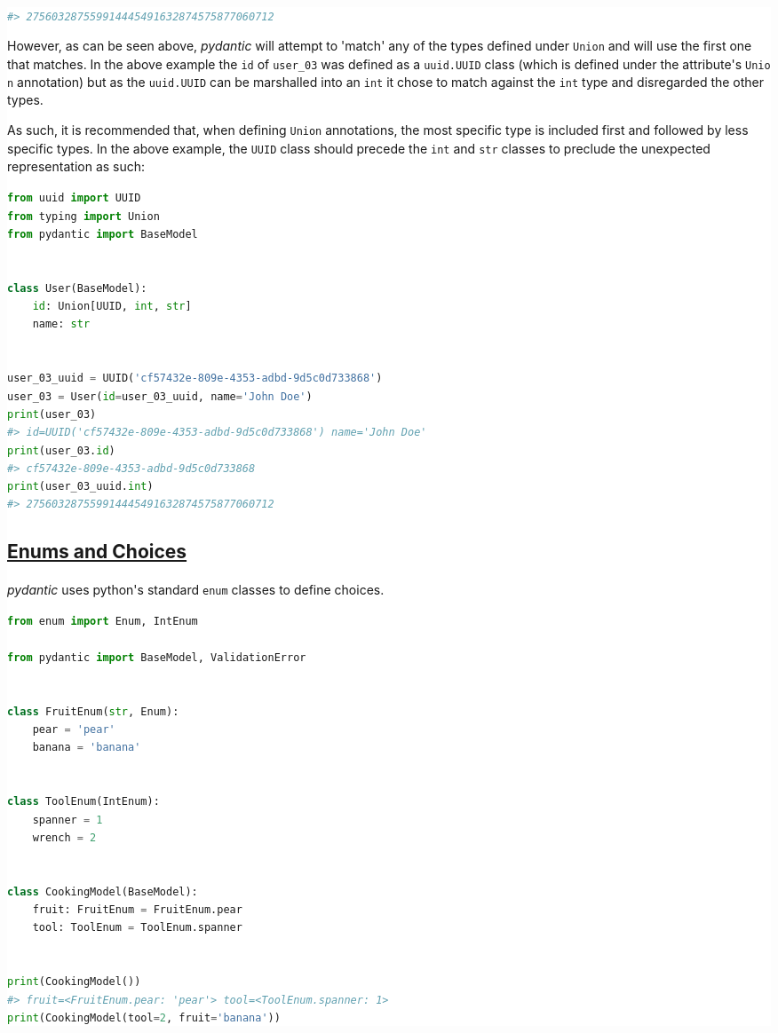 ```python
#> 275603287559914445491632874575877060712
```

However, as can be seen above, *pydantic* will attempt to 'match' any of the
types defined under `Union` and will use the first one that matches. In the
above example the `id` of `user_03` was defined as a `uuid.UUID` class (which is
defined under the attribute's `Union` annotation) but as the `uuid.UUID` can be
marshalled into an `int` it chose to match against the `int` type and
disregarded the other types.

As such, it is recommended that, when defining `Union` annotations, the most
specific type is included first and followed by less specific types. In the
above example, the `UUID` class should precede the `int` and `str` classes to
preclude the unexpected representation as such:

```python
from uuid import UUID
from typing import Union
from pydantic import BaseModel


class User(BaseModel):
    id: Union[UUID, int, str]
    name: str


user_03_uuid = UUID('cf57432e-809e-4353-adbd-9d5c0d733868')
user_03 = User(id=user_03_uuid, name='John Doe')
print(user_03)
#> id=UUID('cf57432e-809e-4353-adbd-9d5c0d733868') name='John Doe'
print(user_03.id)
#> cf57432e-809e-4353-adbd-9d5c0d733868
print(user_03_uuid.int)
#> 275603287559914445491632874575877060712
```

## [Enums and Choices](https://pydantic-docs.helpmanual.io/usage/types/#enums-and-choices)

*pydantic* uses python's standard `enum` classes to define choices.

```python
from enum import Enum, IntEnum

from pydantic import BaseModel, ValidationError


class FruitEnum(str, Enum):
    pear = 'pear'
    banana = 'banana'


class ToolEnum(IntEnum):
    spanner = 1
    wrench = 2


class CookingModel(BaseModel):
    fruit: FruitEnum = FruitEnum.pear
    tool: ToolEnum = ToolEnum.spanner


print(CookingModel())
#> fruit=<FruitEnum.pear: 'pear'> tool=<ToolEnum.spanner: 1>
print(CookingModel(tool=2, fruit='banana'))
```